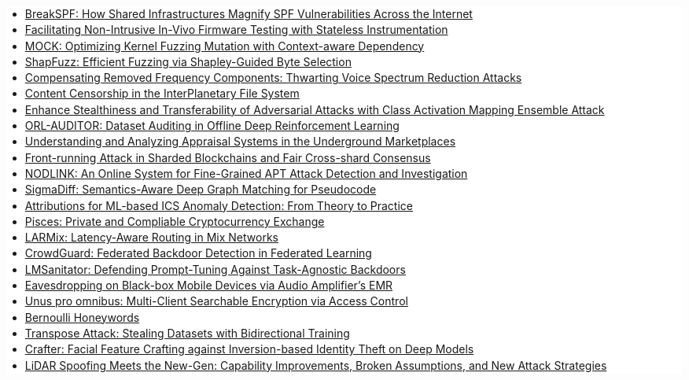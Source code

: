   - [BreakSPF: How Shared Infrastructures Magnify SPF Vulnerabilities Across the Internet](https://www.ndss-symposium.org/ndss2024/accepted-papers/#BreakSPF:%20How%20Shared%20Infrastructures%20Magnify%20SPF%20Vulnerabilities%20Across%20the%20Internet)
  - [Facilitating Non-Intrusive In-Vivo Firmware Testing with Stateless Instrumentation](https://www.ndss-symposium.org/ndss2024/accepted-papers/#Facilitating%20Non-Intrusive%20In-Vivo%20Firmware%20Testing%20with%20Stateless%20Instrumentation)
  - [MOCK: Optimizing Kernel Fuzzing Mutation with Context-aware Dependency](https://www.ndss-symposium.org/ndss2024/accepted-papers/#MOCK:%20Optimizing%20Kernel%20Fuzzing%20Mutation%20with%20Context-aware%20Dependency)
  - [ShapFuzz: Efficient Fuzzing via Shapley-Guided Byte Selection](https://www.ndss-symposium.org/ndss2024/accepted-papers/#ShapFuzz:%20Efficient%20Fuzzing%20via%20Shapley-Guided%20Byte%20Selection)
  - [Compensating Removed Frequency Components: Thwarting Voice Spectrum Reduction Attacks](https://www.ndss-symposium.org/ndss2024/accepted-papers/#Compensating%20Removed%20Frequency%20Components:%20Thwarting%20Voice%20Spectrum%20Reduction%20Attacks)
  - [Content Censorship in the InterPlanetary File System](https://www.ndss-symposium.org/ndss2024/accepted-papers/#Content%20Censorship%20in%20the%20InterPlanetary%20File%20System)
  - [Enhance Stealthiness and Transferability of Adversarial Attacks with Class Activation Mapping Ensemble Attack](https://www.ndss-symposium.org/ndss2024/accepted-papers/#Enhance%20Stealthiness%20and%20Transferability%20of%20Adversarial%20Attacks%20with%20Class%20Activation%20Mapping%20Ensemble%20Attack)
  - [ORL-AUDITOR: Dataset Auditing in Offline Deep Reinforcement Learning](https://www.ndss-symposium.org/ndss2024/accepted-papers/#ORL-AUDITOR:%20Dataset%20Auditing%20in%20Offline%20Deep%20Reinforcement%20Learning)
  - [Understanding and Analyzing Appraisal Systems in the Underground Marketplaces](https://www.ndss-symposium.org/ndss2024/accepted-papers/#Understanding%20and%20Analyzing%20Appraisal%20Systems%20in%20the%20Underground%20Marketplaces)
  - [Front-running Attack in Sharded Blockchains and Fair Cross-shard Consensus](https://www.ndss-symposium.org/ndss2024/accepted-papers/#Front-running%20Attack%20in%20Sharded%20Blockchains%20and%20Fair%20Cross-shard%20Consensus)
  - [NODLINK: An Online System for Fine-Grained APT Attack Detection and Investigation](https://www.ndss-symposium.org/ndss2024/accepted-papers/#NODLINK:%20An%20Online%20System%20for%20Fine-Grained%20APT%20Attack%20Detection%20and%20Investigation)
  - [SigmaDiff: Semantics-Aware Deep Graph Matching for Pseudocode](https://www.ndss-symposium.org/ndss2024/accepted-papers/#SigmaDiff:%20Semantics-Aware%20Deep%20Graph%20Matching%20for%20Pseudocode)
  - [Attributions for ML-based ICS Anomaly Detection: From Theory to Practice](https://www.ndss-symposium.org/ndss2024/accepted-papers/#Attributions%20for%20ML-based%20ICS%20Anomaly%20Detection:%20From%20Theory%20to%20Practice)
  - [Pisces: Private and Compliable Cryptocurrency Exchange](https://www.ndss-symposium.org/ndss2024/accepted-papers/#Pisces:%20Private%20and%20Compliable%20Cryptocurrency%20Exchange)
  - [LARMix: Latency-Aware Routing in Mix Networks](https://www.ndss-symposium.org/ndss2024/accepted-papers/#LARMix:%20Latency-Aware%20Routing%20in%20Mix%20Networks)
  - [CrowdGuard: Federated Backdoor Detection in Federated Learning](https://www.ndss-symposium.org/ndss2024/accepted-papers/#CrowdGuard:%20Federated%20Backdoor%20Detection%20in%20Federated%20Learning)
  - [LMSanitator: Defending Prompt-Tuning Against Task-Agnostic Backdoors](https://www.ndss-symposium.org/ndss2024/accepted-papers/#LMSanitator:%20Defending%20Prompt-Tuning%20Against%20Task-Agnostic%20Backdoors)
  - [Eavesdropping on Black-box Mobile Devices via Audio Amplifier’s EMR](https://www.ndss-symposium.org/ndss2024/accepted-papers/#Eavesdropping%20on%20Black-box%20Mobile%20Devices%20via%20Audio%20Amplifier%E2%80%99s%20EMR)
  - [Unus pro omnibus: Multi-Client Searchable Encryption via Access Control](https://www.ndss-symposium.org/ndss2024/accepted-papers/#Unus%20pro%20omnibus:%20Multi-Client%20Searchable%20Encryption%20via%20Access%20Control)
  - [Bernoulli Honeywords](https://www.ndss-symposium.org/ndss2024/accepted-papers/#Bernoulli%20Honeywords)
  - [Transpose Attack: Stealing Datasets with Bidirectional Training](https://www.ndss-symposium.org/ndss2024/accepted-papers/#Transpose%20Attack:%20Stealing%20Datasets%20with%20Bidirectional%20Training)
  - [Crafter: Facial Feature Crafting against Inversion-based Identity Theft on Deep Models](https://www.ndss-symposium.org/ndss2024/accepted-papers/#Crafter:%20Facial%20Feature%20Crafting%20against%20Inversion-based%20Identity%20Theft%20on%20Deep%20Models)
  - [LiDAR Spoofing Meets the New-Gen: Capability Improvements, Broken Assumptions, and New Attack Strategies](https://www.ndss-symposium.org/ndss2024/accepted-papers/#LiDAR%20Spoofing%20Meets%20the%20New-Gen:%20Capability%20Improvements,%20Broken%20Assumptions,%20and%20New%20Attack%20Strategies)